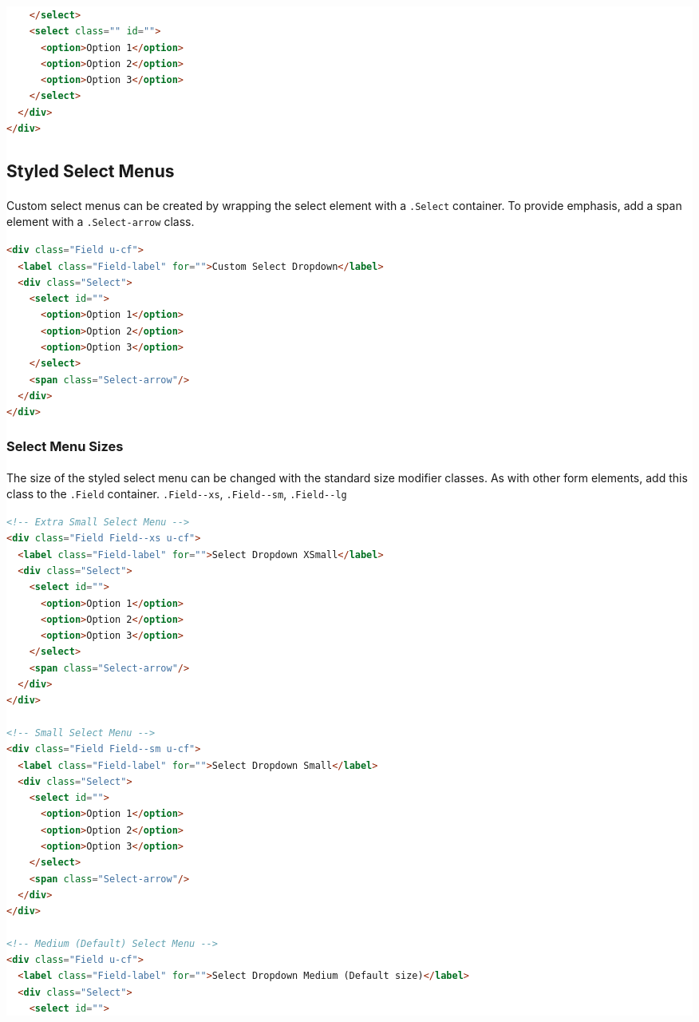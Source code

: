 ```html
    </select>
    <select class="" id="">
      <option>Option 1</option>
      <option>Option 2</option>
      <option>Option 3</option>
    </select>
  </div>
</div>
```

## Styled Select Menus
Custom select menus can be created by wrapping the select element with a `.Select` container. To provide emphasis, add a span element with a `.Select-arrow` class.
```html
<div class="Field u-cf">
  <label class="Field-label" for="">Custom Select Dropdown</label>
  <div class="Select">
    <select id="">
      <option>Option 1</option>
      <option>Option 2</option>
      <option>Option 3</option>
    </select>
    <span class="Select-arrow"/>
  </div>
</div>
```

### Select Menu Sizes
The size of the styled select menu can be changed with the standard size modifier classes. As with other form elements, add this class to the `.Field` container. `.Field--xs`, `.Field--sm`, `.Field--lg`
```html
<!-- Extra Small Select Menu -->
<div class="Field Field--xs u-cf">
  <label class="Field-label" for="">Select Dropdown XSmall</label>
  <div class="Select">
    <select id="">
      <option>Option 1</option>
      <option>Option 2</option>
      <option>Option 3</option>
    </select>
    <span class="Select-arrow"/>
  </div>
</div>

<!-- Small Select Menu -->
<div class="Field Field--sm u-cf">
  <label class="Field-label" for="">Select Dropdown Small</label>
  <div class="Select">
    <select id="">
      <option>Option 1</option>
      <option>Option 2</option>
      <option>Option 3</option>
    </select>
    <span class="Select-arrow"/>
  </div>
</div>

<!-- Medium (Default) Select Menu -->
<div class="Field u-cf">
  <label class="Field-label" for="">Select Dropdown Medium (Default size)</label>
  <div class="Select">
    <select id="">
```